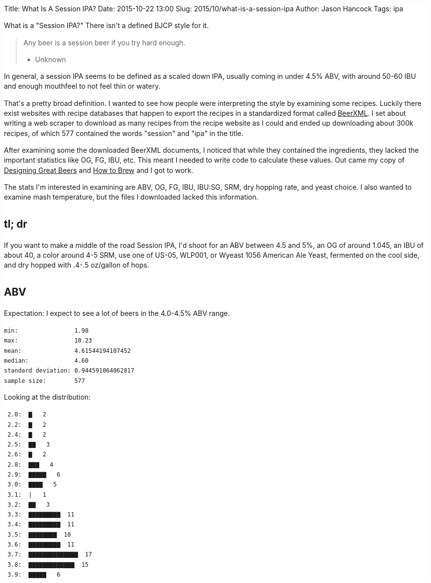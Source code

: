 Title: What Is A Session IPA?
Date: 2015-10-22 13:00
Slug: 2015/10/what-is-a-session-ipa
Author: Jason Hancock
Tags: ipa

What is a "Session IPA?" There isn't a defined BJCP style for it.

> Any beer is a session beer if you try hard enough.
> - Unknown

In general, a session IPA seems to be defined as a scaled down IPA, usually coming in under 4.5% ABV, with around 50-60 IBU and enough mouthfeel to not feel thin or watery.

That's a pretty broad definition. I wanted to see how people were interpreting the style by examining some recipes. Luckily there exist websites with recipe databases that happen to export the recipes in a standardized format called [BeerXML](http://beerxml.com/). I set about writing a web scraper to download as many recipes from the recipe website as I could and ended up downloading about 300k recipes, of which 577 contained the words "session" and "ipa" in the title.

After examining some the downloaded BeerXML documents, I noticed that while they contained the ingredients, they lacked the important statistics like OG, FG, IBU, etc. This meant I needed to write code to calculate these values. Out came my copy of [Designing Great Beers](http://amzn.to/1MGtx70) and [How to Brew](http://amzn.to/1LpS4Q0) and I got to work.

The stats I'm interested in examining are ABV, OG, FG, IBU, IBU:SG, SRM, dry hopping rate, and yeast choice. I also wanted to examine mash temperature, but the files I downloaded lacked this information.

## tl; dr

If you want to make a middle of the road Session IPA, I'd shoot for an ABV between 4.5 and 5%, an OG of around 1.045, an IBU of about 40, a color around 4-5 SRM, use one of US-05, WLP001, or Wyeast 1056 American Ale Yeast, fermented on the cool side, and dry hopped with .4-.5 oz/gallon of hops.

## ABV

Expectation: I expect to see a lot of beers in the 4.0-4.5% ABV range.

```
min:                1.98
max:                10.23
mean:               4.61544194107452
median:             4.60
standard deviation: 0.944591064062817
sample size:        577
```

Looking at the distribution:

```
 2.0:  ▇   2
 2.2:  ▇   2
 2.4:  ▇   2
 2.5:  ▇▇   3
 2.6:  ▇   2
 2.8:  ▇▇▇   4
 2.9:  ▇▇▇▇▇   6
 3.0:  ▇▇▇▇   5
 3.1:  |   1
 3.2:  ▇▇   3
 3.3:  ▇▇▇▇▇▇▇▇▇  11
 3.4:  ▇▇▇▇▇▇▇▇▇  11
 3.5:  ▇▇▇▇▇▇▇▇  10
 3.6:  ▇▇▇▇▇▇▇▇▇  11
 3.7:  ▇▇▇▇▇▇▇▇▇▇▇▇▇▇  17
 3.8:  ▇▇▇▇▇▇▇▇▇▇▇▇▇  15
 3.9:  ▇▇▇▇▇   6
```
